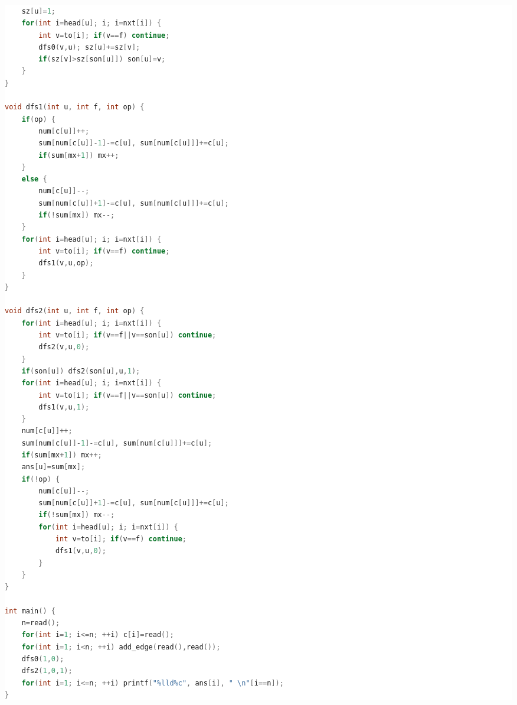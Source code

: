 ```cpp
    sz[u]=1;
    for(int i=head[u]; i; i=nxt[i]) {
        int v=to[i]; if(v==f) continue;
        dfs0(v,u); sz[u]+=sz[v];
        if(sz[v]>sz[son[u]]) son[u]=v;
    }
}

void dfs1(int u, int f, int op) {
    if(op) {
        num[c[u]]++;
        sum[num[c[u]]-1]-=c[u], sum[num[c[u]]]+=c[u];
        if(sum[mx+1]) mx++;
    }
    else {
        num[c[u]]--;
        sum[num[c[u]]+1]-=c[u], sum[num[c[u]]]+=c[u];
        if(!sum[mx]) mx--;
    }
    for(int i=head[u]; i; i=nxt[i]) {
        int v=to[i]; if(v==f) continue;
        dfs1(v,u,op);
    }
}

void dfs2(int u, int f, int op) {
    for(int i=head[u]; i; i=nxt[i]) {
        int v=to[i]; if(v==f||v==son[u]) continue;
        dfs2(v,u,0);
    }
    if(son[u]) dfs2(son[u],u,1);
    for(int i=head[u]; i; i=nxt[i]) {
        int v=to[i]; if(v==f||v==son[u]) continue;
        dfs1(v,u,1);
    }
    num[c[u]]++;
    sum[num[c[u]]-1]-=c[u], sum[num[c[u]]]+=c[u];
    if(sum[mx+1]) mx++;
    ans[u]=sum[mx];
    if(!op) {
        num[c[u]]--;
        sum[num[c[u]]+1]-=c[u], sum[num[c[u]]]+=c[u];
        if(!sum[mx]) mx--;
        for(int i=head[u]; i; i=nxt[i]) {
            int v=to[i]; if(v==f) continue;
            dfs1(v,u,0);
        }
    }
}

int main() {
    n=read();
    for(int i=1; i<=n; ++i) c[i]=read();
    for(int i=1; i<n; ++i) add_edge(read(),read());
    dfs0(1,0);
    dfs2(1,0,1);
    for(int i=1; i<=n; ++i) printf("%lld%c", ans[i], " \n"[i==n]);
}
```
